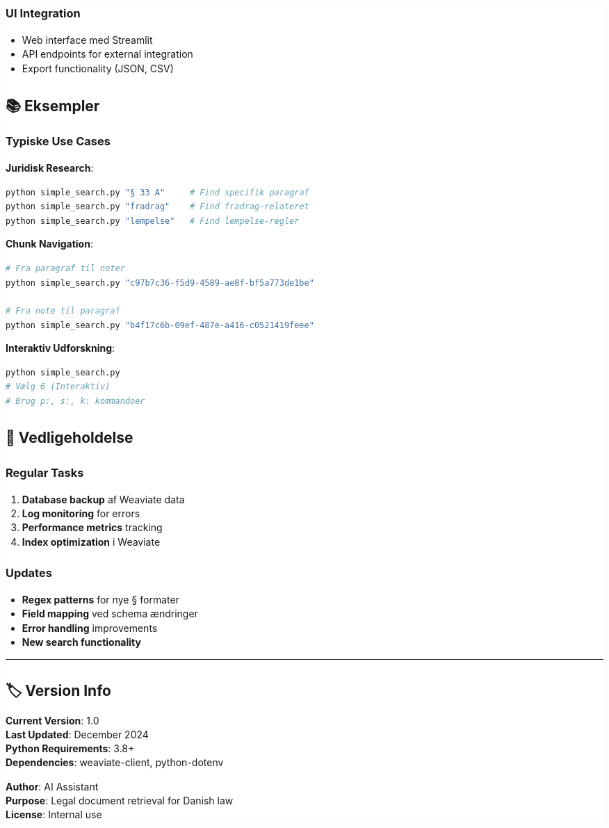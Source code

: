 ### UI Integration
- Web interface med Streamlit
- API endpoints for external integration
- Export functionality (JSON, CSV)

## 📚 Eksempler

### Typiske Use Cases

**Juridisk Research**:
```bash
python simple_search.py "§ 33 A"     # Find specifik paragraf
python simple_search.py "fradrag"    # Find fradrag-relateret
python simple_search.py "lempelse"   # Find lempelse-regler
```

**Chunk Navigation**:
```bash
# Fra paragraf til noter
python simple_search.py "c97b7c36-f5d9-4589-ae8f-bf5a773de1be"

# Fra note til paragraf  
python simple_search.py "b4f17c6b-09ef-487e-a416-c0521419feee"
```

**Interaktiv Udforskning**:
```bash
python simple_search.py
# Vælg 6 (Interaktiv)
# Brug p:, s:, k: kommandoer
```

## 🔄 Vedligeholdelse

### Regular Tasks
1. **Database backup** af Weaviate data
2. **Log monitoring** for errors
3. **Performance metrics** tracking
4. **Index optimization** i Weaviate

### Updates
- **Regex patterns** for nye § formater
- **Field mapping** ved schema ændringer  
- **Error handling** improvements
- **New search functionality**

---

## 🏷️ Version Info

**Current Version**: 1.0  
**Last Updated**: December 2024  
**Python Requirements**: 3.8+  
**Dependencies**: weaviate-client, python-dotenv  

**Author**: AI Assistant  
**Purpose**: Legal document retrieval for Danish law  
**License**: Internal use 